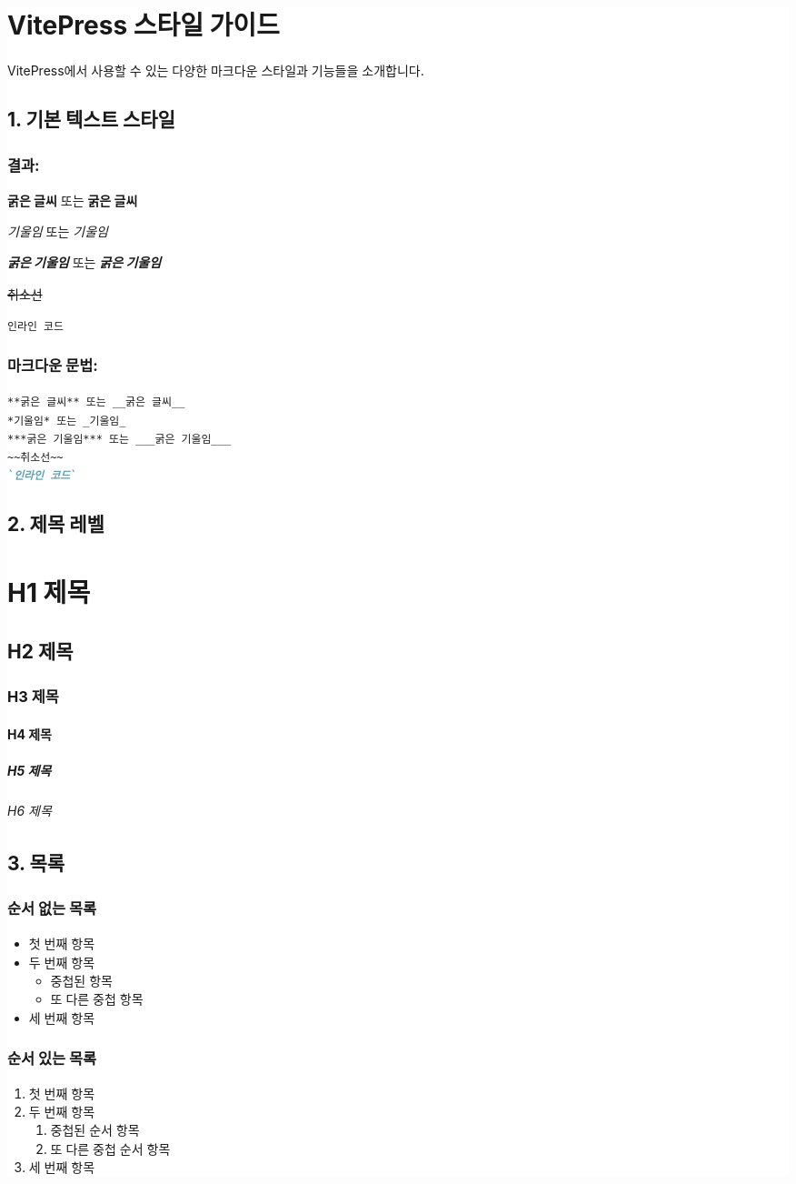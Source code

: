 # VitePress 스타일 가이드

VitePress에서 사용할 수 있는 다양한 마크다운 스타일과 기능들을 소개합니다.

## 1. 기본 텍스트 스타일

### 결과:
**굵은 글씨** 또는 __굵은 글씨__

*기울임* 또는 _기울임_

***굵은 기울임*** 또는 ___굵은 기울임___

~~취소선~~

`인라인 코드`

### 마크다운 문법:
```markdown
**굵은 글씨** 또는 __굵은 글씨__
*기울임* 또는 _기울임_
***굵은 기울임*** 또는 ___굵은 기울임___
~~취소선~~
`인라인 코드`
```

## 2. 제목 레벨

# H1 제목
## H2 제목
### H3 제목
#### H4 제목
##### H5 제목
###### H6 제목

## 3. 목록

### 순서 없는 목록
- 첫 번째 항목
- 두 번째 항목
  - 중첩된 항목
  - 또 다른 중첩 항목
- 세 번째 항목

### 순서 있는 목록
1. 첫 번째 항목
2. 두 번째 항목
   1. 중첩된 순서 항목
   2. 또 다른 중첩 순서 항목
3. 세 번째 항목
